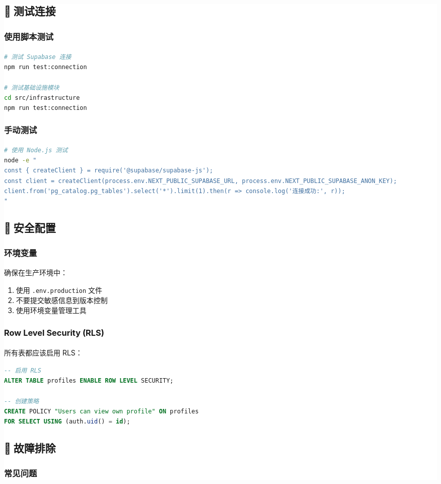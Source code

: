 ## 🧪 测试连接

### 使用脚本测试

```bash
# 测试 Supabase 连接
npm run test:connection

# 测试基础设施模块
cd src/infrastructure
npm run test:connection
```

### 手动测试

```bash
# 使用 Node.js 测试
node -e "
const { createClient } = require('@supabase/supabase-js');
const client = createClient(process.env.NEXT_PUBLIC_SUPABASE_URL, process.env.NEXT_PUBLIC_SUPABASE_ANON_KEY);
client.from('pg_catalog.pg_tables').select('*').limit(1).then(r => console.log('连接成功:', r));
"
```

## 🔐 安全配置

### 环境变量

确保在生产环境中：

1. 使用 `.env.production` 文件
2. 不要提交敏感信息到版本控制
3. 使用环境变量管理工具

### Row Level Security (RLS)

所有表都应该启用 RLS：

```sql
-- 启用 RLS
ALTER TABLE profiles ENABLE ROW LEVEL SECURITY;

-- 创建策略
CREATE POLICY "Users can view own profile" ON profiles
FOR SELECT USING (auth.uid() = id);
```

## 🚨 故障排除

### 常见问题
